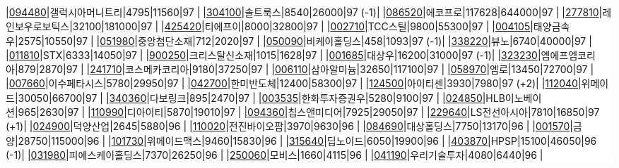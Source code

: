 |[094480](https://finance.daum.net/quotes/A094480)|갤럭시아머니트리|4795|11560|97 |
|[304100](https://finance.daum.net/quotes/A304100)|솔트룩스|8540|26000|97 (-1)|
|[086520](https://finance.daum.net/quotes/A086520)|에코프로|117628|644000|97 |
|[277810](https://finance.daum.net/quotes/A277810)|레인보우로보틱스|32100|181000|97 |
|[425420](https://finance.daum.net/quotes/A425420)|티에프이|8000|32800|97 |
|[002710](https://finance.daum.net/quotes/A002710)|TCC스틸|9800|55300|97 |
|[004105](https://finance.daum.net/quotes/A004105)|태양금속우|2575|10550|97 |
|[051980](https://finance.daum.net/quotes/A051980)|중앙첨단소재|712|2020|97 |
|[050090](https://finance.daum.net/quotes/A050090)|비케이홀딩스|458|1093|97 (-1)|
|[338220](https://finance.daum.net/quotes/A338220)|뷰노|6740|40000|97 |
|[011810](https://finance.daum.net/quotes/A011810)|STX|6333|14050|97 |
|[900250](https://finance.daum.net/quotes/A900250)|크리스탈신소재|1015|1628|97 |
|[001685](https://finance.daum.net/quotes/A001685)|대상우|16200|31000|97 (-1)|
|[323230](https://finance.daum.net/quotes/A323230)|엠에프엠코리아|879|2870|97 |
|[241710](https://finance.daum.net/quotes/A241710)|코스메카코리아|9180|37250|97 |
|[006110](https://finance.daum.net/quotes/A006110)|삼아알미늄|32650|117100|97 |
|[058970](https://finance.daum.net/quotes/A058970)|엠로|13450|72700|97 |
|[007660](https://finance.daum.net/quotes/A007660)|이수페타시스|5780|29950|97 |
|[042700](https://finance.daum.net/quotes/A042700)|한미반도체|12400|58300|97 |
|[124500](https://finance.daum.net/quotes/A124500)|아이티센|3930|7980|97 (+2)|
|[112040](https://finance.daum.net/quotes/A112040)|위메이드|30050|66700|97 |
|[340360](https://finance.daum.net/quotes/A340360)|다보링크|895|2470|97 |
|[003535](https://finance.daum.net/quotes/A003535)|한화투자증권우|5280|9100|97 |
|[024850](https://finance.daum.net/quotes/A024850)|HLB이노베이션|965|2630|97 |
|[110990](https://finance.daum.net/quotes/A110990)|디아이티|5870|19010|97 |
|[094360](https://finance.daum.net/quotes/A094360)|칩스앤미디어|7925|29050|97 |
|[229640](https://finance.daum.net/quotes/A229640)|LS전선아시아|7810|16850|97 (+1)|
|[024900](https://finance.daum.net/quotes/A024900)|덕양산업|2645|5880|96 |
|[110020](https://finance.daum.net/quotes/A110020)|전진바이오팜|3970|9630|96 |
|[084690](https://finance.daum.net/quotes/A084690)|대상홀딩스|7750|13170|96 |
|[001570](https://finance.daum.net/quotes/A001570)|금양|28750|115000|96 |
|[101730](https://finance.daum.net/quotes/A101730)|위메이드맥스|9460|15830|96 |
|[315640](https://finance.daum.net/quotes/A315640)|딥노이드|6050|19900|96 |
|[403870](https://finance.daum.net/quotes/A403870)|HPSP|15100|46050|96 (-1)|
|[031980](https://finance.daum.net/quotes/A031980)|피에스케이홀딩스|7370|26250|96 |
|[250060](https://finance.daum.net/quotes/A250060)|모비스|1660|4115|96 |
|[041190](https://finance.daum.net/quotes/A041190)|우리기술투자|4080|6440|96 |
